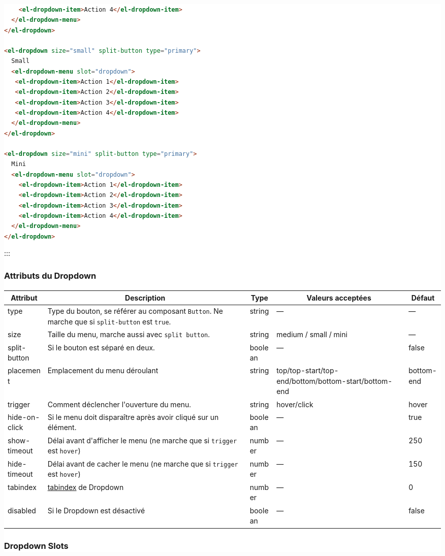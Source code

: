 ```html
    <el-dropdown-item>Action 4</el-dropdown-item>
  </el-dropdown-menu>
</el-dropdown>

<el-dropdown size="small" split-button type="primary">
  Small
  <el-dropdown-menu slot="dropdown">
   <el-dropdown-item>Action 1</el-dropdown-item>
   <el-dropdown-item>Action 2</el-dropdown-item>
   <el-dropdown-item>Action 3</el-dropdown-item>
   <el-dropdown-item>Action 4</el-dropdown-item>
  </el-dropdown-menu>
</el-dropdown>

<el-dropdown size="mini" split-button type="primary">
  Mini
  <el-dropdown-menu slot="dropdown">
    <el-dropdown-item>Action 1</el-dropdown-item>
    <el-dropdown-item>Action 2</el-dropdown-item>
    <el-dropdown-item>Action 3</el-dropdown-item>
    <el-dropdown-item>Action 4</el-dropdown-item>
  </el-dropdown-menu>
</el-dropdown>
```
:::


### Attributs du Dropdown

| Attribut      | Description          | Type      | Valeurs acceptées       | Défaut  |
|-------------  |---------------- |---------------- |---------------------- |-------- |
| type          | Type du bouton, se référer au composant `Button`. Ne marche que si `split-button` est `true`.  | string  |  —   |    —     |
| size          | Taille du menu, marche aussi avec `split button`.  | string  | medium / small / mini  |    —     |
| split-button | Si le bouton est séparé en deux. | boolean         |     —       | false   |
| placement    | Emplacement du menu déroulant | string | top/top-start/top-end/bottom/bottom-start/bottom-end  | bottom-end |
| trigger       | Comment déclencher l'ouverture du menu.     | string  |    hover/click  |  hover |
| hide-on-click | Si le menu doit disparaître après avoir cliqué sur un élément.     | boolean          | — | true |
| show-timeout | Délai avant d'afficher le menu (ne marche que si `trigger` est `hover`) | number | — | 250 |
| hide-timeout | Délai avant de cacher le menu (ne marche que si `trigger` est `hover`) | number | — | 150 |
| tabindex     | [tabindex](https://developer.mozilla.org/fr/docs/Web/HTML/Attributs_universels/tabindex) de Dropdown | number | — | 0 |
| disabled     | Si le Dropdown est désactivé | boolean | — | false |

### Dropdown Slots
